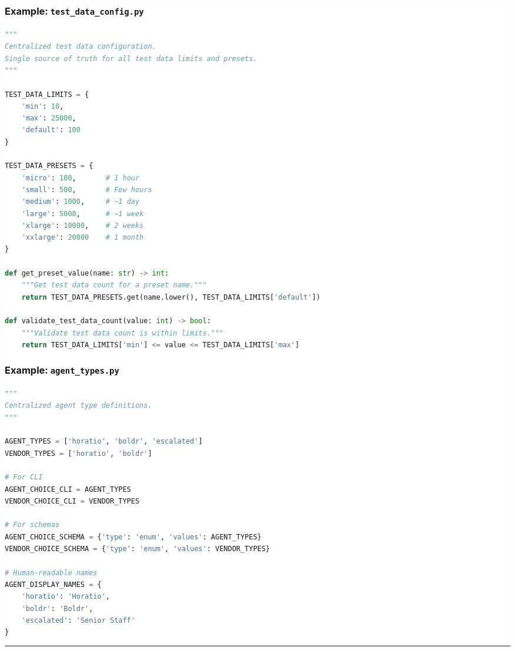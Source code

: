 ### **Example: `test_data_config.py`**

```python
"""
Centralized test data configuration.
Single source of truth for all test data limits and presets.
"""

TEST_DATA_LIMITS = {
    'min': 10,
    'max': 25000,
    'default': 100
}

TEST_DATA_PRESETS = {
    'micro': 100,       # 1 hour
    'small': 500,       # Few hours
    'medium': 1000,     # ~1 day
    'large': 5000,      # ~1 week
    'xlarge': 10000,    # 2 weeks
    'xxlarge': 20000    # 1 month
}

def get_preset_value(name: str) -> int:
    """Get test data count for a preset name."""
    return TEST_DATA_PRESETS.get(name.lower(), TEST_DATA_LIMITS['default'])

def validate_test_data_count(value: int) -> bool:
    """Validate test data count is within limits."""
    return TEST_DATA_LIMITS['min'] <= value <= TEST_DATA_LIMITS['max']
```

### **Example: `agent_types.py`**

```python
"""
Centralized agent type definitions.
"""

AGENT_TYPES = ['horatio', 'boldr', 'escalated']
VENDOR_TYPES = ['horatio', 'boldr']

# For CLI
AGENT_CHOICE_CLI = AGENT_TYPES
VENDOR_CHOICE_CLI = VENDOR_TYPES

# For schemas
AGENT_CHOICE_SCHEMA = {'type': 'enum', 'values': AGENT_TYPES}
VENDOR_CHOICE_SCHEMA = {'type': 'enum', 'values': VENDOR_TYPES}

# Human-readable names
AGENT_DISPLAY_NAMES = {
    'horatio': 'Horatio',
    'boldr': 'Boldr',
    'escalated': 'Senior Staff'
}
```

---